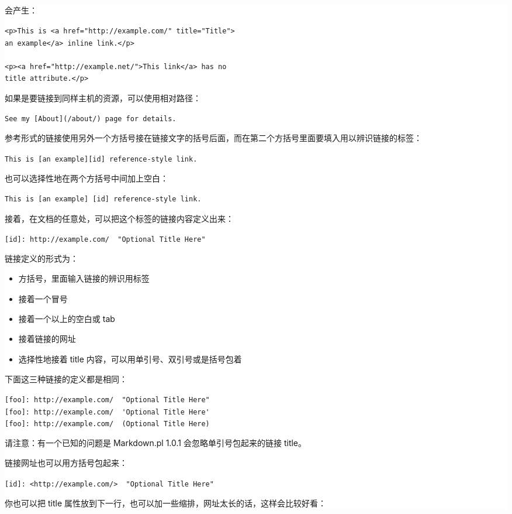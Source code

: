 会产生：

```
<p>This is <a href="http://example.com/" title="Title">
an example</a> inline link.</p>

<p><a href="http://example.net/">This link</a> has no
title attribute.</p>
```

如果是要链接到同样主机的资源，可以使用相对路径：

```
See my [About](/about/) page for details.   
```

参考形式的链接使用另外一个方括号接在链接文字的括号后面，而在第二个方括号里面要填入用以辨识链接的标签：

```
This is [an example][id] reference-style link.
```

也可以选择性地在两个方括号中间加上空白：

```
This is [an example] [id] reference-style link.
```

接着，在文档的任意处，可以把这个标签的链接内容定义出来：

```
[id]: http://example.com/  "Optional Title Here"
```

链接定义的形式为：

* 方括号，里面输入链接的辨识用标签

* 接着一个冒号

* 接着一个以上的空白或 tab

* 接着链接的网址

* 选择性地接着 title 内容，可以用单引号、双引号或是括号包着

下面这三种链接的定义都是相同：

```
[foo]: http://example.com/  "Optional Title Here"
[foo]: http://example.com/  'Optional Title Here'
[foo]: http://example.com/  (Optional Title Here)
```

请注意：有一个已知的问题是 Markdown.pl 1.0.1 会忽略单引号包起来的链接 title。

链接网址也可以用方括号包起来：

```
[id]: <http://example.com/>  "Optional Title Here"
```

你也可以把 title 属性放到下一行，也可以加一些缩排，网址太长的话，这样会比较好看：


[id]: http://example.com/longish/path/to/resource/here
[Google]: http://google.com/
[Daring Fireball]: http://daringfireball.net/
  [1]: http://google.com/        "Google"
  [2]: http://search.yahoo.com/  "Yahoo Search"
  [3]: http://search.msn.com/    "MSN Search"
  [google]: http://google.com/        "Google"
  [yahoo]:  http://search.yahoo.com/  "Yahoo Search"
  [msn]:    http://search.msn.com/    "MSN Search"
[id]: url/to/image  "Optional title attribute"